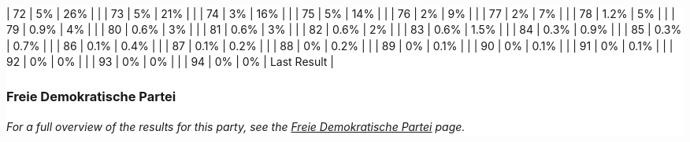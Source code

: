 | 72 | 5% | 26% |  |
| 73 | 5% | 21% |  |
| 74 | 3% | 16% |  |
| 75 | 5% | 14% |  |
| 76 | 2% | 9% |  |
| 77 | 2% | 7% |  |
| 78 | 1.2% | 5% |  |
| 79 | 0.9% | 4% |  |
| 80 | 0.6% | 3% |  |
| 81 | 0.6% | 3% |  |
| 82 | 0.6% | 2% |  |
| 83 | 0.6% | 1.5% |  |
| 84 | 0.3% | 0.9% |  |
| 85 | 0.3% | 0.7% |  |
| 86 | 0.1% | 0.4% |  |
| 87 | 0.1% | 0.2% |  |
| 88 | 0% | 0.2% |  |
| 89 | 0% | 0.1% |  |
| 90 | 0% | 0.1% |  |
| 91 | 0% | 0.1% |  |
| 92 | 0% | 0% |  |
| 93 | 0% | 0% |  |
| 94 | 0% | 0% | Last Result |

### Freie Demokratische Partei

*For a full overview of the results for this party, see the [Freie Demokratische Partei](party-freiedemokratischepartei.html) page.*

